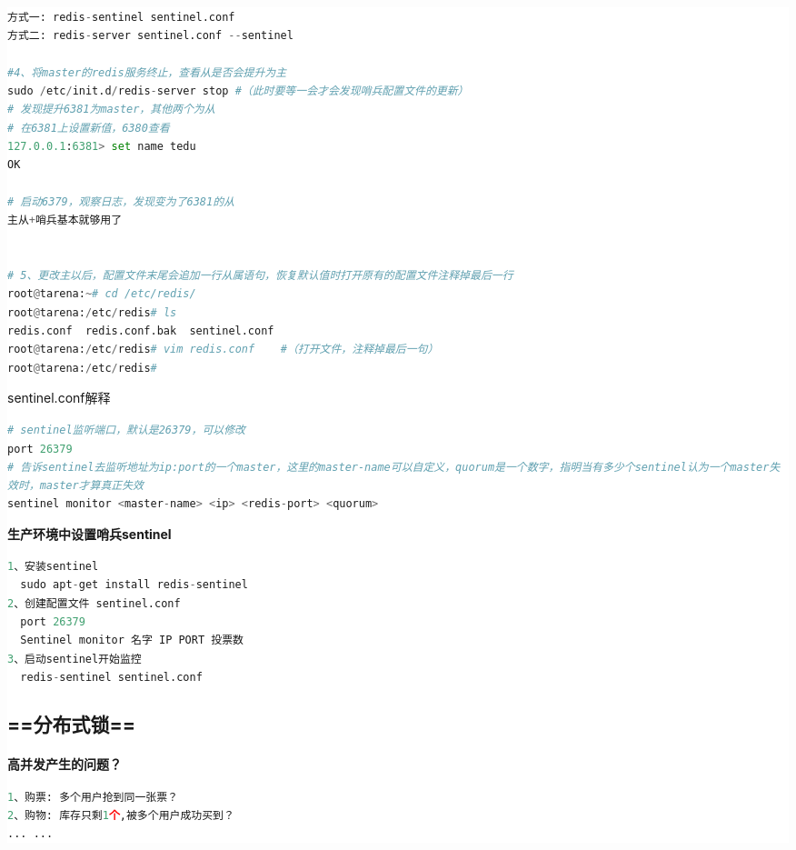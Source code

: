 ```python
方式一: redis-sentinel sentinel.conf
方式二: redis-server sentinel.conf --sentinel

#4、将master的redis服务终止，查看从是否会提升为主
sudo /etc/init.d/redis-server stop #（此时要等一会才会发现哨兵配置文件的更新）
# 发现提升6381为master，其他两个为从
# 在6381上设置新值，6380查看
127.0.0.1:6381> set name tedu
OK

# 启动6379，观察日志，发现变为了6381的从
主从+哨兵基本就够用了


# 5、更改主以后，配置文件末尾会追加一行从属语句，恢复默认值时打开原有的配置文件注释掉最后一行
root@tarena:~# cd /etc/redis/
root@tarena:/etc/redis# ls
redis.conf  redis.conf.bak  sentinel.conf
root@tarena:/etc/redis# vim redis.conf    #（打开文件，注释掉最后一句）
root@tarena:/etc/redis# 
```

sentinel.conf解释

```python
# sentinel监听端口，默认是26379，可以修改
port 26379
# 告诉sentinel去监听地址为ip:port的一个master，这里的master-name可以自定义，quorum是一个数字，指明当有多少个sentinel认为一个master失效时，master才算真正失效
sentinel monitor <master-name> <ip> <redis-port> <quorum>
```

**生产环境中设置哨兵sentinel**

```python
1、安装sentinel
  sudo apt-get install redis-sentinel
2、创建配置文件 sentinel.conf
  port 26379
  Sentinel monitor 名字 IP PORT 投票数
3、启动sentinel开始监控
  redis-sentinel sentinel.conf
```

## **==分布式锁==**

**高并发产生的问题？**

```python
1、购票: 多个用户抢到同一张票？
2、购物: 库存只剩1个,被多个用户成功买到？
... ...
```
